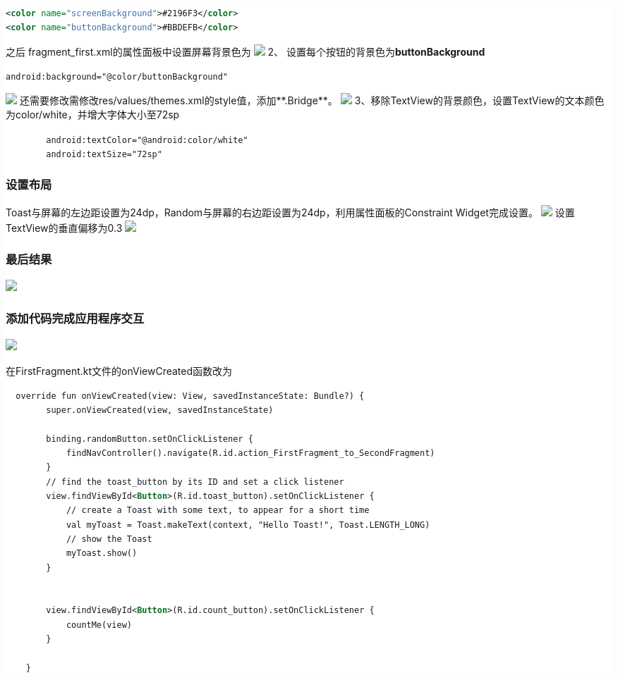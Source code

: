 ```xml
<color name="screenBackground">#2196F3</color>
<color name="buttonBackground">#BBDEFB</color>
```
之后 fragment_first.xml的属性面板中设置屏幕背景色为
![](https://huatu.98youxi.com/markdown/work/uploads/upload_7f950c1a34b6c88a15bb91a4f0be137e.png)
2、 设置每个按钮的背景色为**buttonBackground**
```xml
android:background="@color/buttonBackground"
```
![](https://huatu.98youxi.com/markdown/work/uploads/upload_c36526a424b476c48168070b0da94dcb.png)
还需要修改需修改res/values/themes.xml的style值，添加**.Bridge**。
![](https://huatu.98youxi.com/markdown/work/uploads/upload_6ea2586f675aaed9767a6c6dbc1a95f5.png)
3、移除TextView的背景颜色，设置TextView的文本颜色为color/white，并增大字体大小至72sp
```xml
        android:textColor="@android:color/white"
        android:textSize="72sp"
```
### 设置布局
Toast与屏幕的左边距设置为24dp，Random与屏幕的右边距设置为24dp，利用属性面板的Constraint Widget完成设置。
![](https://huatu.98youxi.com/markdown/work/uploads/upload_02eaee9143914b3616e69568f44e6362.png)
设置TextView的垂直偏移为0.3
![](https://huatu.98youxi.com/markdown/work/uploads/upload_d1b0f8303f8fa9a8f7633a7968393eb3.png)
### 最后结果
![](https://huatu.98youxi.com/markdown/work/uploads/upload_56350d6f437ff6700f27ee0a003be19a.png)

###  添加代码完成应用程序交互
![](https://huatu.98youxi.com/markdown/work/uploads/upload_4fc3bb64df69c2c2f5a468d6e1e5ded5.png)

在FirstFragment.kt文件的onViewCreated函数改为
```xml
  override fun onViewCreated(view: View, savedInstanceState: Bundle?) {
        super.onViewCreated(view, savedInstanceState)

        binding.randomButton.setOnClickListener {
            findNavController().navigate(R.id.action_FirstFragment_to_SecondFragment)
        }
        // find the toast_button by its ID and set a click listener
        view.findViewById<Button>(R.id.toast_button).setOnClickListener {
            // create a Toast with some text, to appear for a short time
            val myToast = Toast.makeText(context, "Hello Toast!", Toast.LENGTH_LONG)
            // show the Toast
            myToast.show()
        }


        view.findViewById<Button>(R.id.count_button).setOnClickListener {
            countMe(view)
        }

    }
```
